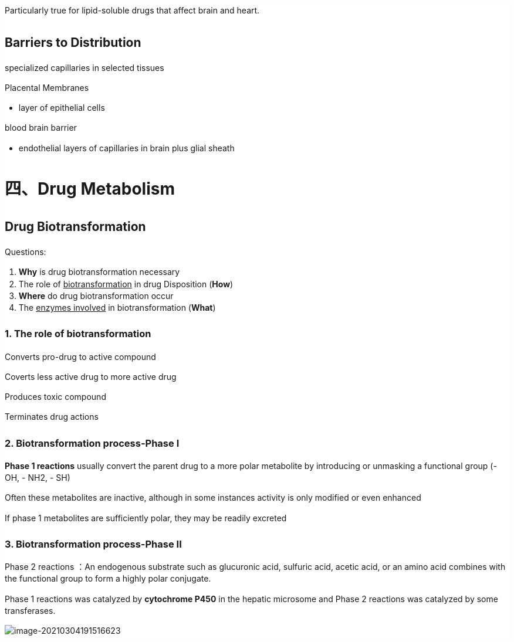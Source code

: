 Particularly true for lipid-soluble drugs that affect brain and heart.

## Barriers to Distribution

specialized capillaries in selected tissues

Placental Membranes

+ layer of epithelial cells

blood brain barrier

+ endothelial layers of capillaries in brain plus glial sheath

# 四、Drug Metabolism

## Drug Biotransformation

Questions:

1. **Why** is drug biotransformation necessary
2. The role of <u>biotransformation</u> in drug Disposition (**How**)
3. **Where** do drug biotransformation occur
4. The <u>enzymes involved</u> in biotransformation (**What**)

### 1. The role of biotransformation

Converts pro-drug to active compound

Coverts less active drug to more active drug 

Produces toxic compound 

Terminates drug actions

### 2. Biotransformation process-Phase I

**Phase 1 reactions** usually convert the parent drug to a more polar metabolite by introducing or unmasking a functional group (-OH,  - NH2,  - SH)

Often these metabolites are inactive, although in some instances activity is only modified or even enhanced

If phase 1 metabolites are sufficiently polar, they may be readily excreted

### 3. Biotransformation process-Phase II

Phase 2 reactions ：An endogenous substrate such as glucuronic acid, sulfuric acid, acetic acid, or an amino acid combines with the functional group to form a highly polar conjugate.

Phase 1 reactions was catalyzed by **cytochrome P450** in the hepatic microsome and Phase 2 reactions was catalyzed by some transferases.

<img src="https://hexo20200628-1259353497.cos.ap-guangzhou.myqcloud.com/Articles/Academic_Notes/Molecular%20Pharmacology/image-20210304191516623.png" alt="image-20210304191516623" style="zoom:100%;" />
